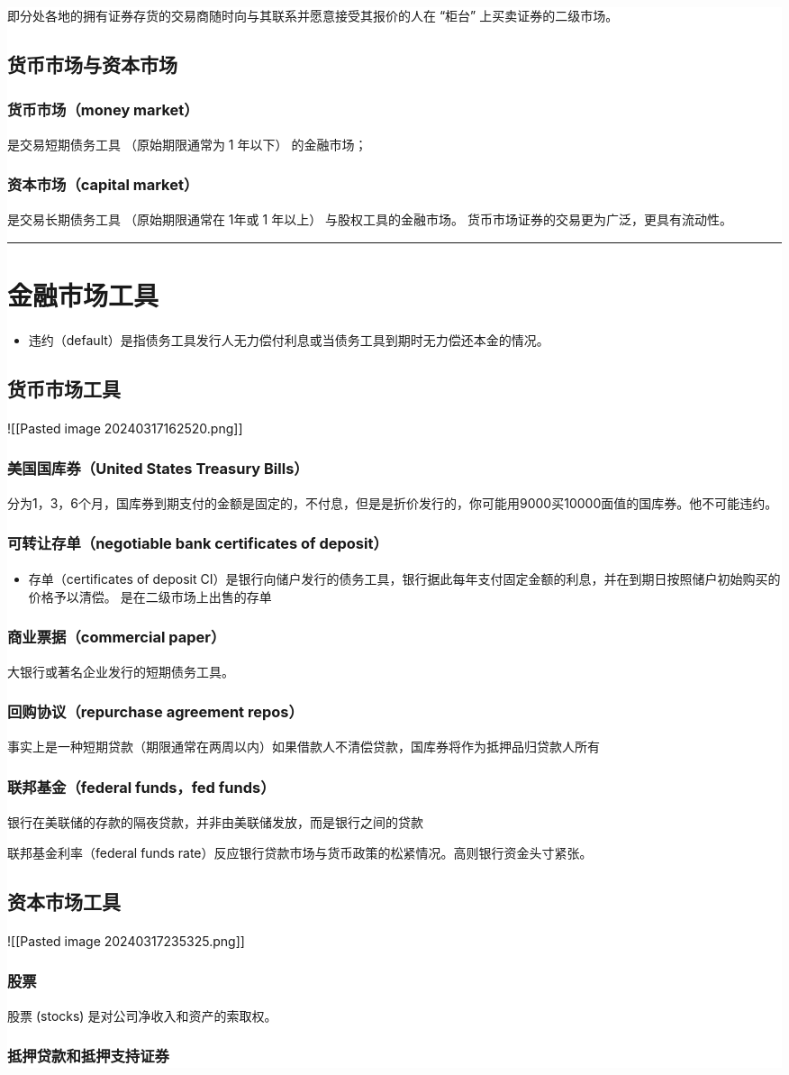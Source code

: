 即分处各地的拥有证券存货的交易商随时向与其联系并愿意接受其报价的人在 “柜台” 上买卖证券的二级市场。
## 货币市场与资本市场
### 货币市场（money market）

是交易短期债务工具 （原始期限通常为 1 年以下） 的金融市场； 
### 资本市场（capital market）

是交易长期债务工具 （原始期限通常在 1年或 1 年以上） 与股权工具的金融市场。
货币市场证券的交易更为广泛，更具有流动性。

---

# 金融市场工具

* 违约（default）是指债务工具发行人无力偿付利息或当债务工具到期时无力偿还本金的情况。

## 货币市场工具

![[Pasted image 20240317162520.png]]

### 美国国库券（United States Treasury Bills）

分为1，3，6个月，国库券到期支付的金额是固定的，不付息，但是是折价发行的，你可能用9000买10000面值的国库券。他不可能违约。
### 可转让存单（negotiable bank certificates of deposit）

* 存单（certificates of deposit CI）是银行向储户发行的债务工具，银行据此每年支付固定金额的利息，并在到期日按照储户初始购买的价格予以清偿。
	是在二级市场上出售的存单

### 商业票据（commercial paper）

大银行或著名企业发行的短期债务工具。

### 回购协议（repurchase agreement repos）

事实上是一种短期贷款（期限通常在两周以内）如果借款人不清偿贷款，国库券将作为抵押品归贷款人所有

### 联邦基金（federal funds，fed funds）

银行在美联储的存款的隔夜贷款，并非由美联储发放，而是银行之间的贷款

联邦基金利率（federal funds rate）反应银行贷款市场与货币政策的松紧情况。高则银行资金头寸紧张。

## 资本市场工具

![[Pasted image 20240317235325.png]]

### 股票

股票 (stocks) 是对公司净收入和资产的索取权。
### 抵押贷款和抵押支持证券
